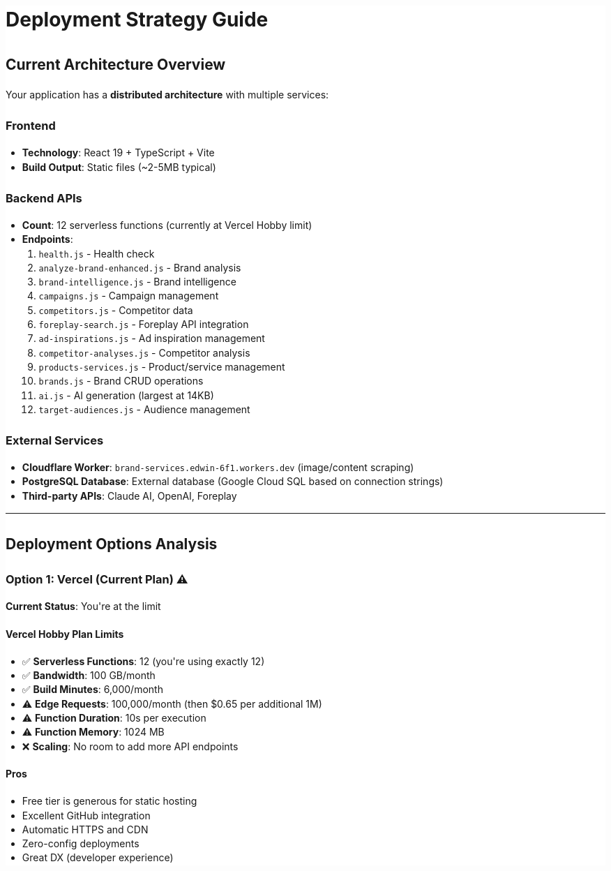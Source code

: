 # Deployment Strategy Guide

## Current Architecture Overview

Your application has a **distributed architecture** with multiple services:

### Frontend
- **Technology**: React 19 + TypeScript + Vite
- **Build Output**: Static files (~2-5MB typical)

### Backend APIs
- **Count**: 12 serverless functions (currently at Vercel Hobby limit)
- **Endpoints**:
  1. `health.js` - Health check
  2. `analyze-brand-enhanced.js` - Brand analysis
  3. `brand-intelligence.js` - Brand intelligence
  4. `campaigns.js` - Campaign management
  5. `competitors.js` - Competitor data
  6. `foreplay-search.js` - Foreplay API integration
  7. `ad-inspirations.js` - Ad inspiration management
  8. `competitor-analyses.js` - Competitor analysis
  9. `products-services.js` - Product/service management
  10. `brands.js` - Brand CRUD operations
  11. `ai.js` - AI generation (largest at 14KB)
  12. `target-audiences.js` - Audience management

### External Services
- **Cloudflare Worker**: `brand-services.edwin-6f1.workers.dev` (image/content scraping)
- **PostgreSQL Database**: External database (Google Cloud SQL based on connection strings)
- **Third-party APIs**: Claude AI, OpenAI, Foreplay

---

## Deployment Options Analysis

### Option 1: Vercel (Current Plan) ⚠️

**Current Status**: You're at the limit

#### Vercel Hobby Plan Limits
- ✅ **Serverless Functions**: 12 (you're using exactly 12)
- ✅ **Bandwidth**: 100 GB/month
- ✅ **Build Minutes**: 6,000/month
- ⚠️ **Edge Requests**: 100,000/month (then $0.65 per additional 1M)
- ⚠️ **Function Duration**: 10s per execution
- ⚠️ **Function Memory**: 1024 MB
- ❌ **Scaling**: No room to add more API endpoints

#### Pros
- Free tier is generous for static hosting
- Excellent GitHub integration
- Automatic HTTPS and CDN
- Zero-config deployments
- Great DX (developer experience)
